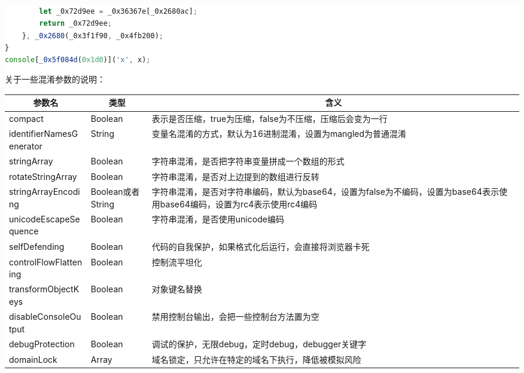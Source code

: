 ```js
        let _0x72d9ee = _0x36367e[_0x2680ac];
        return _0x72d9ee;
    }, _0x2680(_0x3f1f90, _0x4fb200);
}
console[_0x5f084d(0x1d0)]('x', x);
```



关于一些混淆参数的说明：

| 参数名                   | 类型              | 含义                                                         |
| ------------------------ | ----------------- | ------------------------------------------------------------ |
| compact                  | Boolean           | 表示是否压缩，true为压缩，false为不压缩，压缩后会变为一行    |
| identifierNamesGenerator | String            | 变量名混淆的方式，默认为16进制混淆，设置为mangled为普通混淆  |
| stringArray              | Boolean           | 字符串混淆，是否把字符串变量拼成一个数组的形式               |
| rotateStringArray        | Boolean           | 字符串混淆，是否对上边提到的数组进行反转                     |
| stringArrayEncoding      | Boolean或者String | 字符串混淆，是否对字符串编码，默认为base64，设置为false为不编码，设置为base64表示使用base64编码，设置为rc4表示使用rc4编码 |
| unicodeEscapeSequence    | Boolean           | 字符串混淆，是否使用unicode编码                              |
| selfDefending            | Boolean           | 代码的自我保护，如果格式化后运行，会直接将浏览器卡死         |
| controlFlowFlattening    | Boolean           | 控制流平坦化                                                 |
| transformObjectKeys      | Boolean           | 对象键名替换                                                 |
| disableConsoleOutput     | Boolean           | 禁用控制台输出，会把一些控制台方法置为空                     |
| debugProtection          | Boolean           | 调试的保护，无限debug，定时debug，debugger关键字             |
| domainLock               | Array             | 域名锁定，只允许在特定的域名下执行，降低被模拟风险           |



